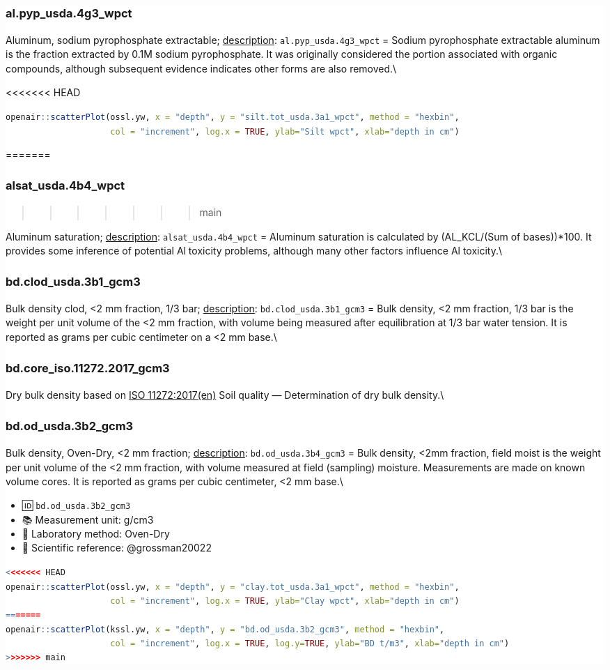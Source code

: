 ### al.pyp_usda.4g3_wpct

Aluminum, sodium pyrophosphate extractable; [description](https://www.nrcs.usda.gov/Internet/FSE_DOCUMENTS/stelprdb1253872.pdf#page=468): `al.pyp_usda.4g3_wpct` = Sodium pyrophosphate extractable aluminum is the fraction extracted by 0.1M sodium pyrophosphate. It was originally considered the portion associated with organic compounds, although subsequent evidence indicates other forms are also removed.\

<<<<<<< HEAD
```r
openair::scatterPlot(ossl.yw, x = "depth", y = "silt.tot_usda.3a1_wpct", method = "hexbin", 
                     col = "increment", log.x = TRUE, ylab="Silt wpct", xlab="depth in cm")
```
=======
### alsat_usda.4b4_wpct
>>>>>>> main

Aluminum saturation; [description](https://www.nrcs.usda.gov/Internet/FSE_DOCUMENTS/stelprdb1253872.pdf#page=292): `alsat_usda.4b4_wpct` = Aluminum saturation is calculated by (AL_KCL/(Sum of bases))*100. It provides some inference of potential Al toxicity problems, although many other factors influence Al toxicity.\

### bd.clod_usda.3b1_gcm3

Bulk density clod, <2 mm fraction, 1/3 bar; [description](https://www.nrcs.usda.gov/Internet/FSE_DOCUMENTS/stelprdb1253872.pdf#page=130): `bd.clod_usda.3b1_gcm3` = Bulk density, <2 mm fraction, 1/3 bar is the weight per unit volume of the <2 mm fraction, with volume being measured after equilibration at 1/3 bar water tension. It is reported as grams per cubic centimeter on a <2 mm base.\

### bd.core_iso.11272.2017_gcm3

Dry bulk density based on [ISO 11272:2017(en)](https://www.iso.org/obp/ui/#iso:std:iso:11272:ed-2:v1:en)
Soil quality — Determination of dry bulk density.\

### bd.od_usda.3b2_gcm3

Bulk density, Oven-Dry, <2 mm fraction; [description](https://www.nrcs.usda.gov/Internet/FSE_DOCUMENTS/stelprdb1253872.pdf#page=161): `bd.od_usda.3b4_gcm3` = Bulk density, <2mm fraction, field moist is the weight per unit volume of the <2 mm fraction, with volume measured at field (sampling) moisture. Measurements are made on known volume cores. It is reported as grams per cubic centimeter, <2 mm base.\

- 🆔 `bd.od_usda.3b2_gcm3`  
- 📚 Measurement unit: g/cm3  
- 🔬 Laboratory method: Oven-Dry  
- 📖 Scientific reference: @grossman20022   



```r
<<<<<<< HEAD
openair::scatterPlot(ossl.yw, x = "depth", y = "clay.tot_usda.3a1_wpct", method = "hexbin", 
                     col = "increment", log.x = TRUE, ylab="Clay wpct", xlab="depth in cm")
=======
openair::scatterPlot(kssl.yw, x = "depth", y = "bd.od_usda.3b2_gcm3", method = "hexbin", 
                     col = "increment", log.x = TRUE, log.y=TRUE, ylab="BD t/m3", xlab="depth in cm")
>>>>>>> main
```
